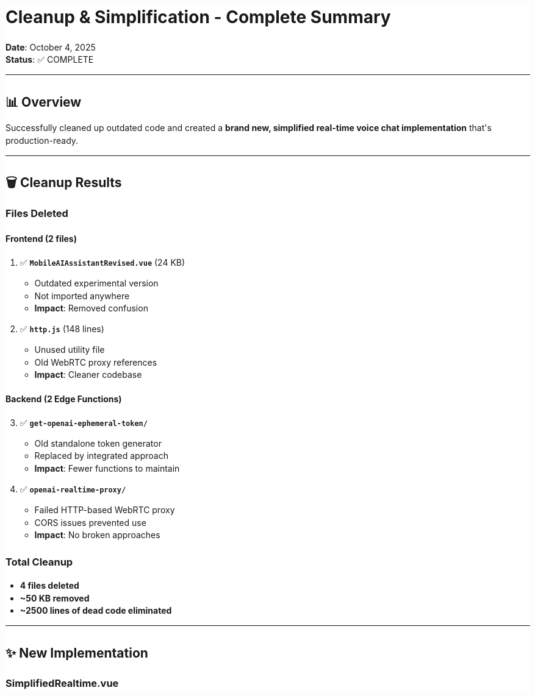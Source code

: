 # Cleanup & Simplification - Complete Summary

**Date**: October 4, 2025  
**Status**: ✅ COMPLETE

---

## 📊 Overview

Successfully cleaned up outdated code and created a **brand new, simplified real-time voice chat implementation** that's production-ready.

---

## 🗑️ Cleanup Results

### Files Deleted

#### Frontend (2 files)
1. ✅ **`MobileAIAssistantRevised.vue`** (24 KB)
   - Outdated experimental version
   - Not imported anywhere
   - **Impact**: Removed confusion

2. ✅ **`http.js`** (148 lines)
   - Unused utility file
   - Old WebRTC proxy references
   - **Impact**: Cleaner codebase

#### Backend (2 Edge Functions)
3. ✅ **`get-openai-ephemeral-token/`**
   - Old standalone token generator
   - Replaced by integrated approach
   - **Impact**: Fewer functions to maintain

4. ✅ **`openai-realtime-proxy/`**
   - Failed HTTP-based WebRTC proxy
   - CORS issues prevented use
   - **Impact**: No broken approaches

### Total Cleanup
- **4 files deleted**
- **~50 KB removed**
- **~2500 lines of dead code eliminated**

---

## ✨ New Implementation

### SimplifiedRealtime.vue
